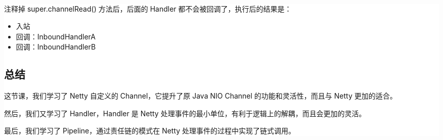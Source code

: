 注释掉 super.channelRead() 方法后，后面的 Handler 都不会被回调了，执行后的结果是：

- 入站
- 回调：InboundHandlerA
- 回调：InboundHandlerB

## 总结

这节课，我们学习了 Netty 自定义的 Channel，它提升了原 Java NIO Channel 的功能和灵活性，而且与 Netty 更加的适合。

然后，我们又学习了 Handler，Handler 是 Netty 处理事件的最小单位，有利于逻辑上的解耦，而且会更加的灵活。

最后，我们学习了 Pipeline，通过责任链的模式在 Netty 处理事件的过程中实现了链式调用。